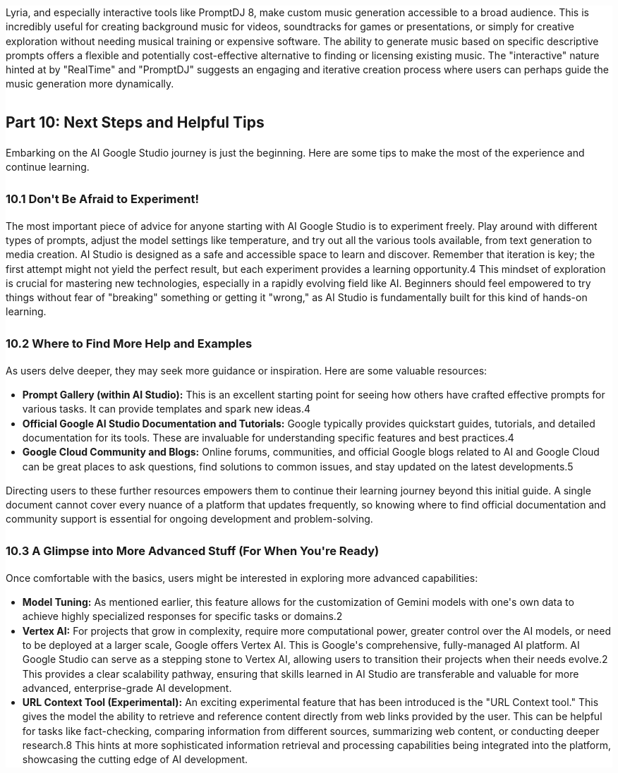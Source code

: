 Lyria, and especially interactive tools like PromptDJ 8, make custom music generation accessible to a broad audience. This is incredibly useful for creating background music for videos, soundtracks for games or presentations, or simply for creative exploration without needing musical training or expensive software. The ability to generate music based on specific descriptive prompts offers a flexible and potentially cost-effective alternative to finding or licensing existing music. The "interactive" nature hinted at by "RealTime" and "PromptDJ" suggests an engaging and iterative creation process where users can perhaps guide the music generation more dynamically.

## **Part 10: Next Steps and Helpful Tips**

Embarking on the AI Google Studio journey is just the beginning. Here are some tips to make the most of the experience and continue learning.

### **10.1 Don't Be Afraid to Experiment\!**

The most important piece of advice for anyone starting with AI Google Studio is to experiment freely. Play around with different types of prompts, adjust the model settings like temperature, and try out all the various tools available, from text generation to media creation. AI Studio is designed as a safe and accessible space to learn and discover. Remember that iteration is key; the first attempt might not yield the perfect result, but each experiment provides a learning opportunity.4 This mindset of exploration is crucial for mastering new technologies, especially in a rapidly evolving field like AI. Beginners should feel empowered to try things without fear of "breaking" something or getting it "wrong," as AI Studio is fundamentally built for this kind of hands-on learning.

### **10.2 Where to Find More Help and Examples**

As users delve deeper, they may seek more guidance or inspiration. Here are some valuable resources:

* **Prompt Gallery (within AI Studio):** This is an excellent starting point for seeing how others have crafted effective prompts for various tasks. It can provide templates and spark new ideas.4  
* **Official Google AI Studio Documentation and Tutorials:** Google typically provides quickstart guides, tutorials, and detailed documentation for its tools. These are invaluable for understanding specific features and best practices.4  
* **Google Cloud Community and Blogs:** Online forums, communities, and official Google blogs related to AI and Google Cloud can be great places to ask questions, find solutions to common issues, and stay updated on the latest developments.5

Directing users to these further resources empowers them to continue their learning journey beyond this initial guide. A single document cannot cover every nuance of a platform that updates frequently, so knowing where to find official documentation and community support is essential for ongoing development and problem-solving.

### **10.3 A Glimpse into More Advanced Stuff (For When You're Ready)**

Once comfortable with the basics, users might be interested in exploring more advanced capabilities:

* **Model Tuning:** As mentioned earlier, this feature allows for the customization of Gemini models with one's own data to achieve highly specialized responses for specific tasks or domains.2  
* **Vertex AI:** For projects that grow in complexity, require more computational power, greater control over the AI models, or need to be deployed at a larger scale, Google offers Vertex AI. This is Google's comprehensive, fully-managed AI platform. AI Google Studio can serve as a stepping stone to Vertex AI, allowing users to transition their projects when their needs evolve.2 This provides a clear scalability pathway, ensuring that skills learned in AI Studio are transferable and valuable for more advanced, enterprise-grade AI development.  
* **URL Context Tool (Experimental):** An exciting experimental feature that has been introduced is the "URL Context tool." This gives the model the ability to retrieve and reference content directly from web links provided by the user. This can be helpful for tasks like fact-checking, comparing information from different sources, summarizing web content, or conducting deeper research.8 This hints at more sophisticated information retrieval and processing capabilities being integrated into the platform, showcasing the cutting edge of AI development.
